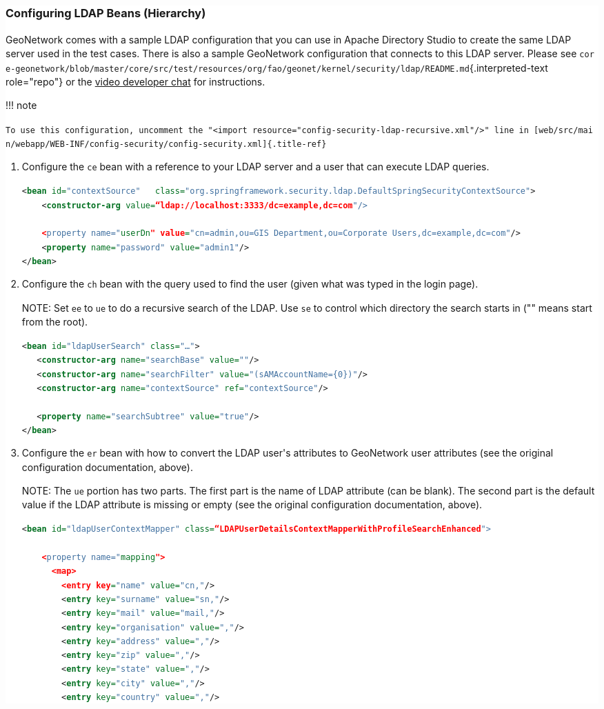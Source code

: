 
### Configuring LDAP Beans (Hierarchy)

GeoNetwork comes with a sample LDAP configuration that you can use in Apache Directory Studio to create the same LDAP server used in the test cases. There is also a sample GeoNetwork configuration that connects to this LDAP server. Please see `core-geonetwork/blob/master/core/src/test/resources/org/fao/geonet/kernel/security/ldap/README.md`{.interpreted-text role="repo"} or the [video developer chat](https://www.youtube.com/watch?v=f8rvbEdnE-g) for instructions.

!!! note

    To use this configuration, uncomment the "<import resource="config-security-ldap-recursive.xml"/>" line in [web/src/main/webapp/WEB-INF/config-security/config-security.xml]{.title-ref}


1.  Configure the `ce` bean with a reference to your LDAP server and a user that can execute LDAP queries.

    ``` xml
    <bean id="contextSource"   class="org.springframework.security.ldap.DefaultSpringSecurityContextSource">
        <constructor-arg value=“ldap://localhost:3333/dc=example,dc=com"/>

        <property name="userDn" value="cn=admin,ou=GIS Department,ou=Corporate Users,dc=example,dc=com"/>
        <property name="password" value="admin1"/>
    </bean>
    ```

2.  Configure the `ch` bean with the query used to find the user (given what was typed in the login page).

    NOTE: Set `ee` to `ue` to do a recursive search of the LDAP. Use `se` to control which directory the search starts in ("" means start from the root).

    ``` xml
    <bean id="ldapUserSearch" class="…">
       <constructor-arg name="searchBase" value=""/>
       <constructor-arg name="searchFilter" value="(sAMAccountName={0})"/>
       <constructor-arg name="contextSource" ref="contextSource"/>

       <property name="searchSubtree" value="true"/>
    </bean>
    ```

3.  Configure the `er` bean with how to convert the LDAP user's attributes to GeoNetwork user attributes (see the original configuration documentation, above).

    NOTE: The `ue` portion has two parts. The first part is the name of LDAP attribute (can be blank). The second part is the default value if the LDAP attribute is missing or empty (see the original configuration documentation, above).

    ``` xml
    <bean id="ldapUserContextMapper" class=“LDAPUserDetailsContextMapperWithProfileSearchEnhanced">

        <property name="mapping">
          <map>
            <entry key="name" value="cn,"/>
            <entry key="surname" value="sn,"/>
            <entry key="mail" value="mail,"/>
            <entry key="organisation" value=","/>
            <entry key="address" value=","/>
            <entry key="zip" value=","/>
            <entry key="state" value=","/>
            <entry key="city" value=","/>
            <entry key="country" value=","/>
